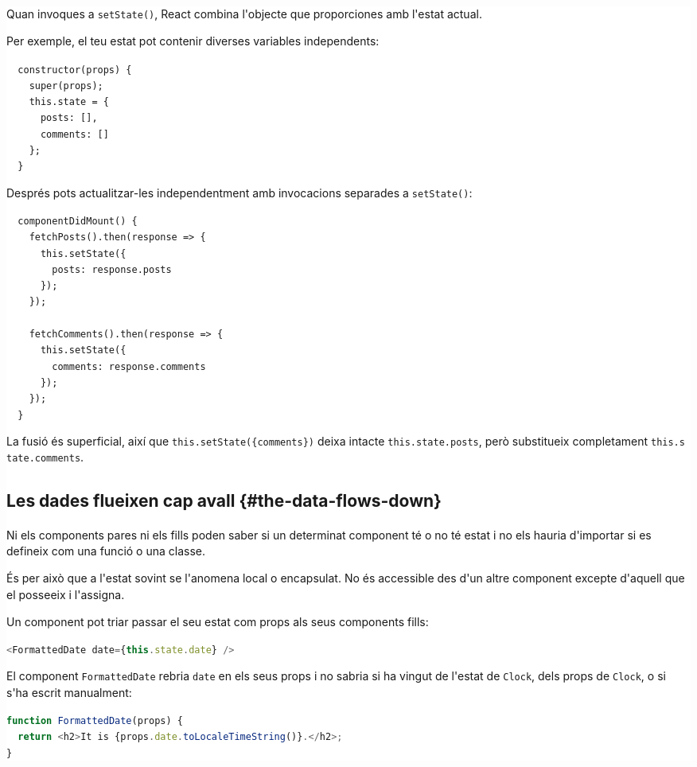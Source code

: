 Quan invoques a `setState()`, React combina l'objecte que proporciones amb l'estat actual.

Per exemple, el teu estat pot contenir diverses variables independents:

```js{4,5}
  constructor(props) {
    super(props);
    this.state = {
      posts: [],
      comments: []
    };
  }
```

Després pots actualitzar-les independentment amb invocacions separades a `setState()`:

```js{4,10}
  componentDidMount() {
    fetchPosts().then(response => {
      this.setState({
        posts: response.posts
      });
    });

    fetchComments().then(response => {
      this.setState({
        comments: response.comments
      });
    });
  }
```

La fusió és superficial, així que `this.setState({comments})` deixa intacte `this.state.posts`, però substitueix completament `this.state.comments`.

## Les dades flueixen cap avall {#the-data-flows-down}

Ni els components pares ni els fills poden saber si un determinat component té o no té estat i no els hauria d'importar si es defineix com una funció o una classe.

És per això que a l'estat sovint se l'anomena local o encapsulat. No és accessible des d'un altre component excepte d'aquell que el posseeix i l'assigna.

Un component pot triar passar el seu estat com props als seus components fills:

```js
<FormattedDate date={this.state.date} />
```

El component `FormattedDate` rebria `date` en els seus props i no sabria si ha vingut de l'estat de `Clock`, dels props de `Clock`, o si s'ha escrit manualment:

```js
function FormattedDate(props) {
  return <h2>It is {props.date.toLocaleTimeString()}.</h2>;
}
```
